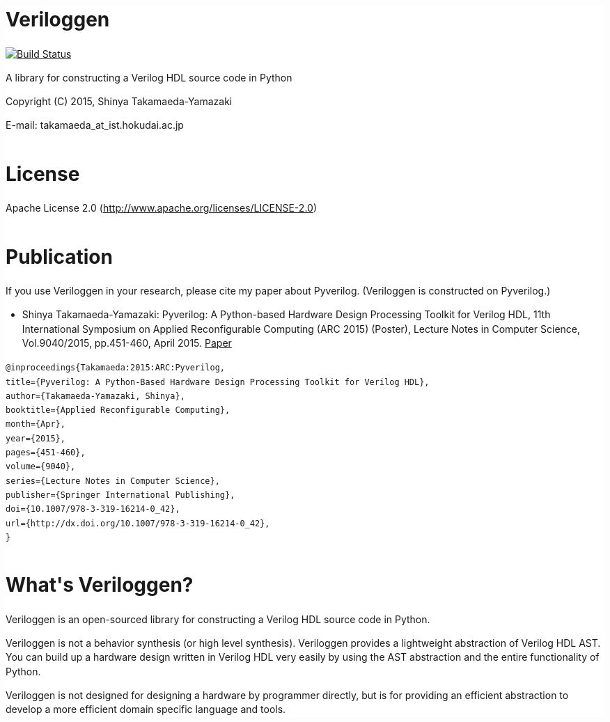 Veriloggen
==============================

[![Build Status](https://travis-ci.org/PyHDI/veriloggen.svg)](https://travis-ci.org/PyHDI/veriloggen)

A library for constructing a Verilog HDL source code in Python

Copyright (C) 2015, Shinya Takamaeda-Yamazaki

E-mail: takamaeda\_at\_ist.hokudai.ac.jp


License
==============================

Apache License 2.0
(http://www.apache.org/licenses/LICENSE-2.0)


Publication
==============================

If you use Veriloggen in your research, please cite my paper about Pyverilog. (Veriloggen is constructed on Pyverilog.)

- Shinya Takamaeda-Yamazaki: Pyverilog: A Python-based Hardware Design Processing Toolkit for Verilog HDL, 11th International Symposium on Applied Reconfigurable Computing (ARC 2015) (Poster), Lecture Notes in Computer Science, Vol.9040/2015, pp.451-460, April 2015.
[Paper](http://link.springer.com/chapter/10.1007/978-3-319-16214-0_42)

```
@inproceedings{Takamaeda:2015:ARC:Pyverilog,
title={Pyverilog: A Python-Based Hardware Design Processing Toolkit for Verilog HDL},
author={Takamaeda-Yamazaki, Shinya},
booktitle={Applied Reconfigurable Computing},
month={Apr},
year={2015},
pages={451-460},
volume={9040},
series={Lecture Notes in Computer Science},
publisher={Springer International Publishing},
doi={10.1007/978-3-319-16214-0_42},
url={http://dx.doi.org/10.1007/978-3-319-16214-0_42},
}
```


What's Veriloggen?
==============================

Veriloggen is an open-sourced library for constructing a Verilog HDL source code in Python.

Veriloggen is not a behavior synthesis (or high level synthesis). Veriloggen provides a lightweight abstraction of Verilog HDL AST. You can build up a hardware design written in Verilog HDL very easily by using the AST abstraction and the entire functionality of Python.
 
Veriloggen is not designed for designing a hardware by programmer directly, but is for providing an efficient abstraction to develop a more efficient domain specific language and tools.
